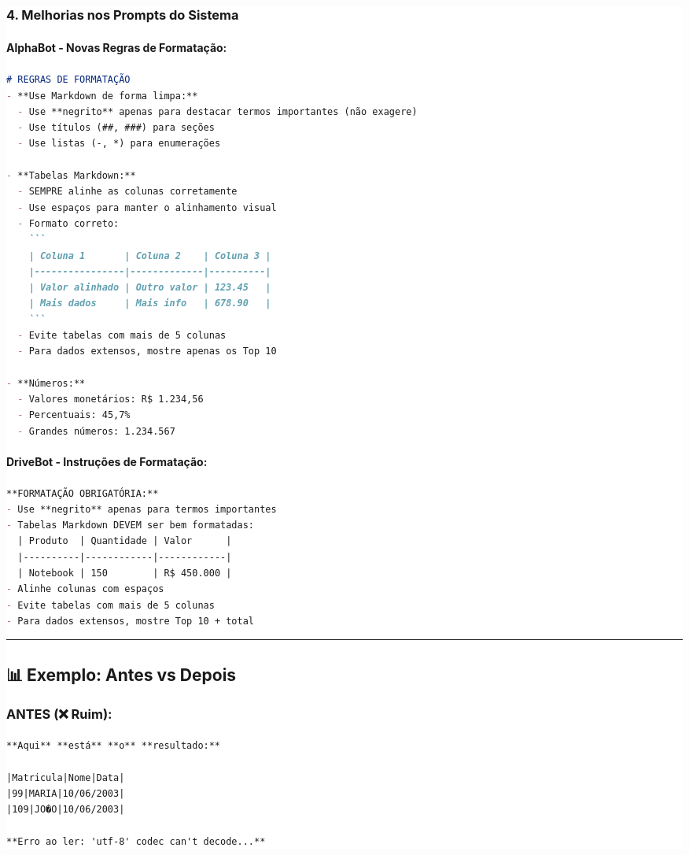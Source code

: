
### 4. Melhorias nos Prompts do Sistema

#### AlphaBot - Novas Regras de Formatação:

```markdown
# REGRAS DE FORMATAÇÃO
- **Use Markdown de forma limpa:**
  - Use **negrito** apenas para destacar termos importantes (não exagere)
  - Use títulos (##, ###) para seções
  - Use listas (-, *) para enumerações
  
- **Tabelas Markdown:**
  - SEMPRE alinhe as colunas corretamente
  - Use espaços para manter o alinhamento visual
  - Formato correto:
    ```
    | Coluna 1       | Coluna 2    | Coluna 3 |
    |----------------|-------------|----------|
    | Valor alinhado | Outro valor | 123.45   |
    | Mais dados     | Mais info   | 678.90   |
    ```
  - Evite tabelas com mais de 5 colunas
  - Para dados extensos, mostre apenas os Top 10

- **Números:**
  - Valores monetários: R$ 1.234,56
  - Percentuais: 45,7%
  - Grandes números: 1.234.567
```

#### DriveBot - Instruções de Formatação:

```markdown
**FORMATAÇÃO OBRIGATÓRIA:**
- Use **negrito** apenas para termos importantes
- Tabelas Markdown DEVEM ser bem formatadas:
  | Produto  | Quantidade | Valor      |
  |----------|------------|------------|
  | Notebook | 150        | R$ 450.000 |
- Alinhe colunas com espaços
- Evite tabelas com mais de 5 colunas
- Para dados extensos, mostre Top 10 + total
```

---

## 📊 Exemplo: Antes vs Depois

### ANTES (❌ Ruim):

```
**Aqui** **está** **o** **resultado:**

|Matricula|Nome|Data|
|99|MARIA|10/06/2003|
|109|JO�O|10/06/2003|

**Erro ao ler: 'utf-8' codec can't decode...**
```
